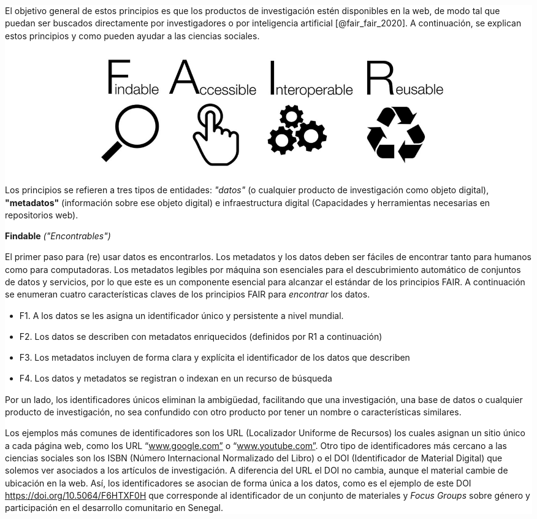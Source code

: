 El objetivo general de estos principios es que los productos de investigación estén disponibles en la web, de modo tal que puedan ser buscados directamente por investigadores o por inteligencia artificial [@fair_fair_2020]. A continuación, se explican estos principios y como pueden ayudar a las ciencias sociales.

<img src="images/FAIR_data_principles.JPG" width="600" style="display: block; margin: auto;" />

Los principios se refieren a tres tipos de entidades: _"datos"_ (o cualquier producto de investigación como objeto digital), __"metadatos"__ (información sobre ese objeto digital) e infraestructura digital (Capacidades y herramientas necesarias en repositorios web).

 __Findable__ _("Encontrables")_

El primer paso para (re) usar datos es encontrarlos. Los metadatos y los datos deben ser fáciles de encontrar tanto para humanos como para computadoras. Los metadatos legibles por máquina son esenciales para el descubrimiento automático de conjuntos de datos y servicios, por lo que este es un componente esencial para alcanzar el estándar de los principios FAIR. A continuación se enumeran cuatro características claves de los principios FAIR para *encontrar* los datos.

* F1. A los datos se les asigna un identificador único y persistente a nivel mundial.

* F2. Los datos se describen con metadatos enriquecidos (definidos por R1 a continuación)

* F3. Los metadatos incluyen de forma clara y explícita el identificador de los datos que describen

* F4. Los datos y metadatos se registran o indexan en un recurso de búsqueda


Por un lado, los identificadores únicos eliminan la ambigüedad, facilitando que una investigación, una base de datos o cualquier producto de investigación, no sea confundido con otro producto por tener un nombre o características similares.

Los ejemplos más comunes de identificadores son los URL (Localizador Uniforme de Recursos) los cuales asignan un sitio único a cada página web, como los URL “www.google.com” o “www.youtube.com”. Otro tipo de identificadores más cercano a las ciencias sociales son los ISBN (Número Internacional Normalizado del Libro) o el DOI (Identificador de Material Digital) que solemos ver asociados a los artículos de investigación. A diferencia del URL el DOI no cambia, aunque el material cambie de ubicación en la web. Así, los identificadores se asocian de forma única a los datos, como es el ejemplo de este DOI https://doi.org/10.5064/F6HTXF0H que corresponde al identificador de un conjunto de materiales y *Focus Groups* sobre género y participación en el desarrollo comunitario en Senegal.
